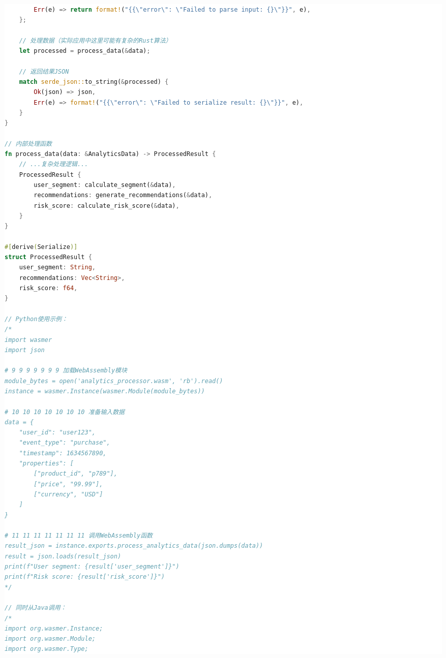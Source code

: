 ```rust
        Err(e) => return format!("{{\"error\": \"Failed to parse input: {}\"}}", e),
    };
    
    // 处理数据（实际应用中这里可能有复杂的Rust算法）
    let processed = process_data(&data);
    
    // 返回结果JSON
    match serde_json::to_string(&processed) {
        Ok(json) => json,
        Err(e) => format!("{{\"error\": \"Failed to serialize result: {}\"}}", e),
    }
}

// 内部处理函数
fn process_data(data: &AnalyticsData) -> ProcessedResult {
    // ...复杂处理逻辑...
    ProcessedResult {
        user_segment: calculate_segment(&data),
        recommendations: generate_recommendations(&data),
        risk_score: calculate_risk_score(&data),
    }
}

#[derive(Serialize)]
struct ProcessedResult {
    user_segment: String,
    recommendations: Vec<String>,
    risk_score: f64,
}

// Python使用示例：
/*
import wasmer
import json

# 9 9 9 9 9 9 9 加载WebAssembly模块
module_bytes = open('analytics_processor.wasm', 'rb').read()
instance = wasmer.Instance(wasmer.Module(module_bytes))

# 10 10 10 10 10 10 10 准备输入数据
data = {
    "user_id": "user123",
    "event_type": "purchase",
    "timestamp": 1634567890,
    "properties": [
        ["product_id", "p789"],
        ["price", "99.99"],
        ["currency", "USD"]
    ]
}

# 11 11 11 11 11 11 11 调用WebAssembly函数
result_json = instance.exports.process_analytics_data(json.dumps(data))
result = json.loads(result_json)
print(f"User segment: {result['user_segment']}")
print(f"Risk score: {result['risk_score']}")
*/

// 同时从Java调用：
/*
import org.wasmer.Instance;
import org.wasmer.Module;
import org.wasmer.Type;
```